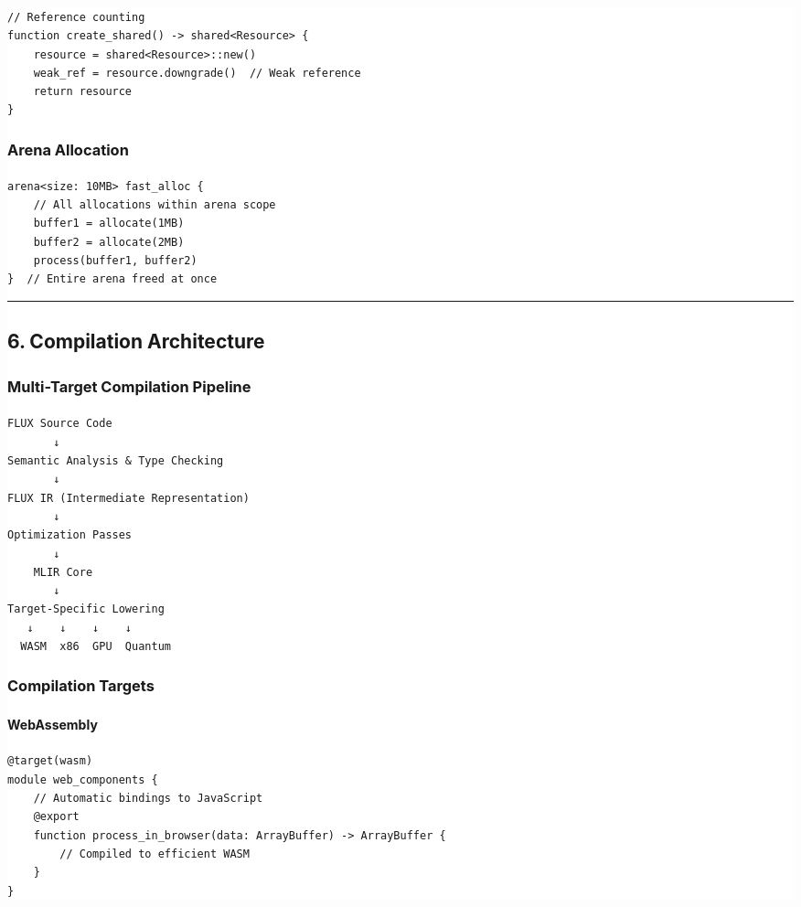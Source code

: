 ```flux
// Reference counting
function create_shared() -> shared<Resource> {
    resource = shared<Resource>::new()
    weak_ref = resource.downgrade()  // Weak reference
    return resource
}
```

### Arena Allocation
```flux
arena<size: 10MB> fast_alloc {
    // All allocations within arena scope
    buffer1 = allocate(1MB)
    buffer2 = allocate(2MB)
    process(buffer1, buffer2)
}  // Entire arena freed at once
```

---

## 6. Compilation Architecture

### Multi-Target Compilation Pipeline
```
FLUX Source Code
       ↓
Semantic Analysis & Type Checking
       ↓
FLUX IR (Intermediate Representation)
       ↓
Optimization Passes
       ↓
    MLIR Core
       ↓
Target-Specific Lowering
   ↓    ↓    ↓    ↓
  WASM  x86  GPU  Quantum
```

### Compilation Targets

#### WebAssembly
```flux
@target(wasm)
module web_components {
    // Automatic bindings to JavaScript
    @export
    function process_in_browser(data: ArrayBuffer) -> ArrayBuffer {
        // Compiled to efficient WASM
    }
}
```
